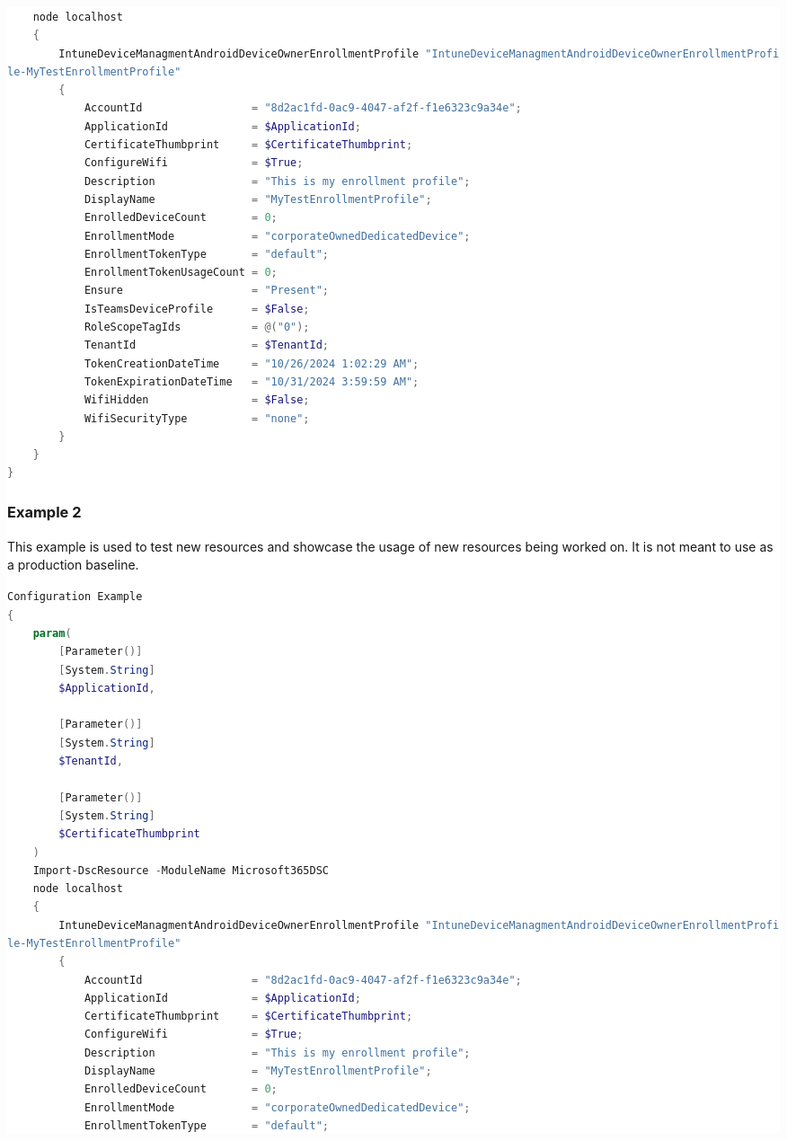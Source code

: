 ```powershell
    node localhost
    {
        IntuneDeviceManagmentAndroidDeviceOwnerEnrollmentProfile "IntuneDeviceManagmentAndroidDeviceOwnerEnrollmentProfile-MyTestEnrollmentProfile"
        {
            AccountId                 = "8d2ac1fd-0ac9-4047-af2f-f1e6323c9a34e";
            ApplicationId             = $ApplicationId;
            CertificateThumbprint     = $CertificateThumbprint;
            ConfigureWifi             = $True;
            Description               = "This is my enrollment profile";
            DisplayName               = "MyTestEnrollmentProfile";
            EnrolledDeviceCount       = 0;
            EnrollmentMode            = "corporateOwnedDedicatedDevice";
            EnrollmentTokenType       = "default";
            EnrollmentTokenUsageCount = 0;
            Ensure                    = "Present";
            IsTeamsDeviceProfile      = $False;
            RoleScopeTagIds           = @("0");
            TenantId                  = $TenantId;
            TokenCreationDateTime     = "10/26/2024 1:02:29 AM";
            TokenExpirationDateTime   = "10/31/2024 3:59:59 AM";
            WifiHidden                = $False;
            WifiSecurityType          = "none";
        }
    }
}
```

### Example 2

This example is used to test new resources and showcase the usage of new resources being worked on.
It is not meant to use as a production baseline.

```powershell
Configuration Example
{
    param(
        [Parameter()]
        [System.String]
        $ApplicationId,

        [Parameter()]
        [System.String]
        $TenantId,

        [Parameter()]
        [System.String]
        $CertificateThumbprint
    )
    Import-DscResource -ModuleName Microsoft365DSC
    node localhost
    {
        IntuneDeviceManagmentAndroidDeviceOwnerEnrollmentProfile "IntuneDeviceManagmentAndroidDeviceOwnerEnrollmentProfile-MyTestEnrollmentProfile"
        {
            AccountId                 = "8d2ac1fd-0ac9-4047-af2f-f1e6323c9a34e";
            ApplicationId             = $ApplicationId;
            CertificateThumbprint     = $CertificateThumbprint;
            ConfigureWifi             = $True;
            Description               = "This is my enrollment profile";
            DisplayName               = "MyTestEnrollmentProfile";
            EnrolledDeviceCount       = 0;
            EnrollmentMode            = "corporateOwnedDedicatedDevice";
            EnrollmentTokenType       = "default";
```